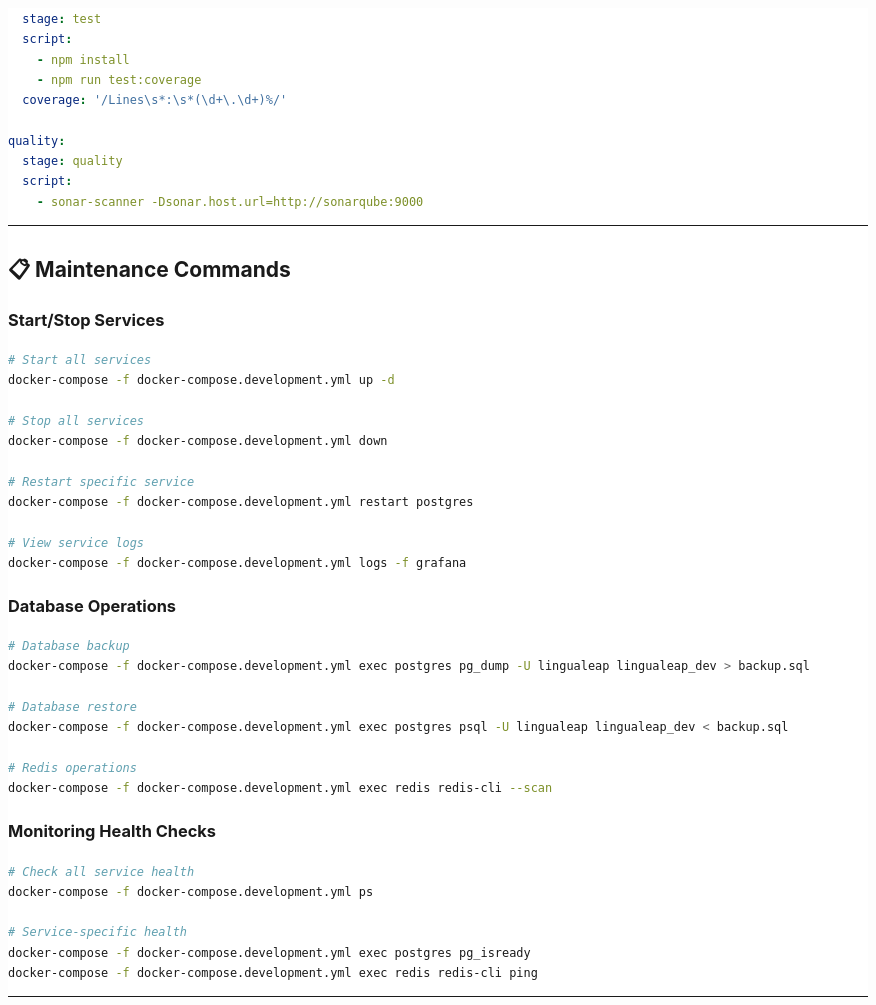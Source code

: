 ```yaml
  stage: test
  script:
    - npm install
    - npm run test:coverage
  coverage: '/Lines\s*:\s*(\d+\.\d+)%/'

quality:
  stage: quality
  script:
    - sonar-scanner -Dsonar.host.url=http://sonarqube:9000
```

---

## 📋 **Maintenance Commands**

### **Start/Stop Services**
```bash
# Start all services
docker-compose -f docker-compose.development.yml up -d

# Stop all services
docker-compose -f docker-compose.development.yml down

# Restart specific service
docker-compose -f docker-compose.development.yml restart postgres

# View service logs
docker-compose -f docker-compose.development.yml logs -f grafana
```

### **Database Operations**
```bash
# Database backup
docker-compose -f docker-compose.development.yml exec postgres pg_dump -U lingualeap lingualeap_dev > backup.sql

# Database restore
docker-compose -f docker-compose.development.yml exec postgres psql -U lingualeap lingualeap_dev < backup.sql

# Redis operations
docker-compose -f docker-compose.development.yml exec redis redis-cli --scan
```

### **Monitoring Health Checks**
```bash
# Check all service health
docker-compose -f docker-compose.development.yml ps

# Service-specific health
docker-compose -f docker-compose.development.yml exec postgres pg_isready
docker-compose -f docker-compose.development.yml exec redis redis-cli ping
```

---